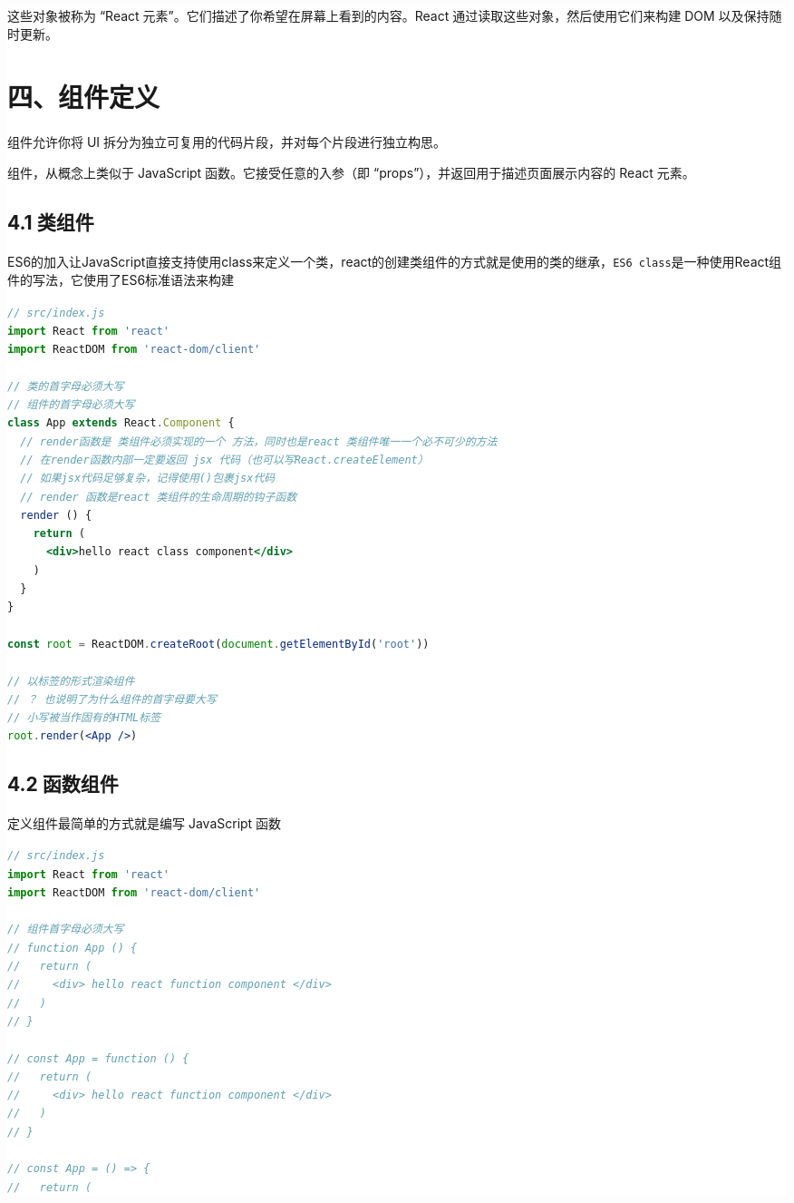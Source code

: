 这些对象被称为 “React 元素”。它们描述了你希望在屏幕上看到的内容。React 通过读取这些对象，然后使用它们来构建 DOM 以及保持随时更新。

# 四、组件定义

组件允许你将 UI 拆分为独立可复用的代码片段，并对每个片段进行独立构思。

组件，从概念上类似于 JavaScript 函数。它接受任意的入参（即 “props”），并返回用于描述页面展示内容的 React 元素。

## 4.1 类组件

ES6的加入让JavaScript直接支持使用class来定义一个类，react的创建类组件的方式就是使用的类的继承，`ES6 class`是一种使用React组件的写法，它使用了ES6标准语法来构建

```jsx
// src/index.js
import React from 'react'
import ReactDOM from 'react-dom/client'

// 类的首字母必须大写
// 组件的首字母必须大写
class App extends React.Component {
  // render函数是 类组件必须实现的一个 方法，同时也是react 类组件唯一一个必不可少的方法
  // 在render函数内部一定要返回 jsx 代码（也可以写React.createElement）
  // 如果jsx代码足够复杂，记得使用()包裹jsx代码
  // render 函数是react 类组件的生命周期的钩子函数
  render () {
    return (
      <div>hello react class component</div>
    )
  }
}

const root = ReactDOM.createRoot(document.getElementById('root'))

// 以标签的形式渲染组件
// ？ 也说明了为什么组件的首字母要大写
// 小写被当作固有的HTML标签
root.render(<App />)
```

## 4.2 函数组件

定义组件最简单的方式就是编写 JavaScript 函数

```jsx
// src/index.js
import React from 'react'
import ReactDOM from 'react-dom/client'

// 组件首字母必须大写
// function App () {
//   return (
//     <div> hello react function component </div>
//   )
// }

// const App = function () {
//   return (
//     <div> hello react function component </div>
//   )
// }

// const App = () => {
//   return (
```